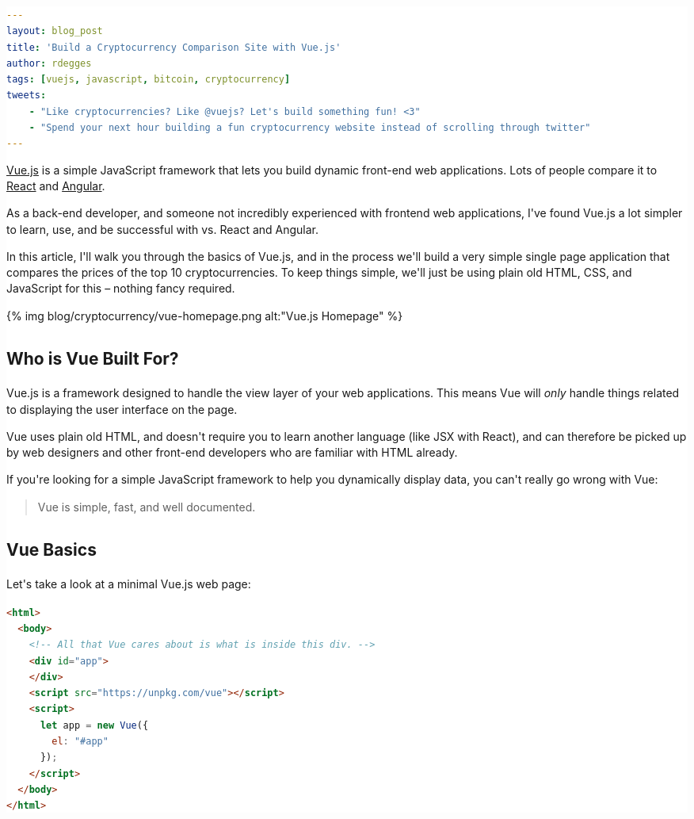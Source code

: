 ```yaml
---
layout: blog_post
title: 'Build a Cryptocurrency Comparison Site with Vue.js'
author: rdegges
tags: [vuejs, javascript, bitcoin, cryptocurrency]
tweets:
    - "Like cryptocurrencies? Like @vuejs? Let's build something fun! <3"
    - "Spend your next hour building a fun cryptocurrency website instead of scrolling through twitter"
---
```



[Vue.js][] is a simple JavaScript framework that lets you build dynamic front-end
web applications. Lots of people compare it to [React][] and [Angular][].

As a back-end developer, and someone not incredibly experienced with frontend
web applications, I've found Vue.js a lot simpler to learn, use, and be
successful with vs. React and Angular.

In this article, I'll walk you through the basics of Vue.js, and in the process
we'll build a very simple single page application that compares the prices of
the top 10 cryptocurrencies. To keep things simple, we'll just be using plain
old HTML, CSS, and JavaScript for this – nothing fancy required.

{% img blog/cryptocurrency/vue-homepage.png alt:"Vue.js Homepage" %}


## Who is Vue Built For?

Vue.js is a framework designed to handle the view layer of your web
applications. This means Vue will *only* handle things related to displaying the
user interface on the page.

Vue uses plain old HTML, and doesn't require you to learn another language (like
JSX with React), and can therefore be picked up by web designers and other
front-end developers who are familiar with HTML already.

If you're looking for a simple JavaScript framework to help you dynamically
display data, you can't really go wrong with Vue:

> Vue is simple, fast, and well documented.


## Vue Basics

Let's take a look at a minimal Vue.js web page:

```html
<html>
  <body>
    <!-- All that Vue cares about is what is inside this div. -->
    <div id="app">
    </div>
    <script src="https://unpkg.com/vue"></script>
    <script>
      let app = new Vue({
        el: "#app"
      });
    </script>
  </body>
</html>
```


  [Vue.js]: https://vuejs.org/ "Vue.js"
  [React]: https://facebook.github.io/react/ "React.js"
  [Angular]: https://angularjs.org/ "Angular.js"
  [check it out on Github]: https://github.com/rdegges/cryptocompare "cryptocompare on Github"
  [Bootstrap]: http://getbootstrap.com/ "Twitter Bootstrap"
  [vue2-filters]: https://www.npmjs.com/package/vue2-filters "vue2-filters on NPM"
  [axios]: https://github.com/mzabriskie/axios "axios on Github"
  [CoinMarketCap]: https://coinmarketcap.com/api/ "CoinMarketCap"
  [CryptoCompare API]: https://www.cryptocompare.com/api "CryptoCompare API"
  [Twitter account]: https://twitter.com/oktadev "oktadev on Twitter"